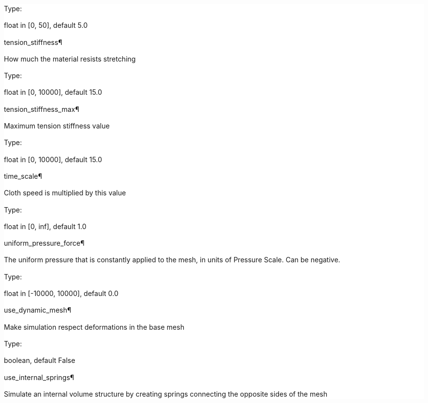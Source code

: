 Type:

    

float in [0, 50], default 5.0

tension_stiffness¶

    

How much the material resists stretching

Type:

    

float in [0, 10000], default 15.0

tension_stiffness_max¶

    

Maximum tension stiffness value

Type:

    

float in [0, 10000], default 15.0

time_scale¶

    

Cloth speed is multiplied by this value

Type:

    

float in [0, inf], default 1.0

uniform_pressure_force¶

    

The uniform pressure that is constantly applied to the mesh, in units of
Pressure Scale. Can be negative.

Type:

    

float in [-10000, 10000], default 0.0

use_dynamic_mesh¶

    

Make simulation respect deformations in the base mesh

Type:

    

boolean, default False

use_internal_springs¶

    

Simulate an internal volume structure by creating springs connecting the
opposite sides of the mesh
